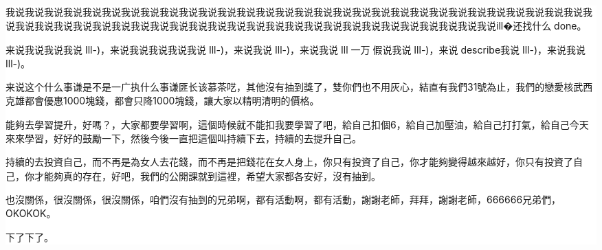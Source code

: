 我说我说我说我说我说我说我说我说我说我说我说我说我说我说我说我说我说我说我说我说我说我说我说我说我说我说我说我说我说我说我说我说我说我说我说我说我说我说我说我说我说我说我说我说我说我说我说我说我说我说我说我说我说我说我说我说ill�还找什么 done。

来说我说我说我说 Ill-)，来说我说我说我说我说 Ill-)，来说我说 Ill-)，来说我说 Ill 一万 假说我说 Ill-)，来说 describe我说 Ill-)，来说我说 Ill-)。

来说这个什么事谦是不是一广执什么事谦匪长该慕茶呓，其他沒有抽到獎了，雙你們也不用灰心，結直有我們31號為止，我們的戀愛核武西克雄都會優惠1000塊錢，都會只降1000塊錢，讓大家以精明清明的價格。

能夠去學習提升，好嗎？，大家都要學習啊，這個時候就不能扣我要學習了吧，給自己扣個6，給自己加壓油，給自己打打氣，給自己今天來來學習，好好的鼓勵一下，然後今後一直把這個叫持續下去，持續的去提升自己。

持續的去投資自己，而不再是為女人去花錢，而不再是把錢花在女人身上，你只有投資了自己，你才能夠變得越來越好，你只有投資了自己，你才能夠真的存在，好吧，我們的公開課就到這裡，希望大家都各安好，沒有抽到。

也沒關係，很沒關係，很沒關係，咱們沒有抽到的兄弟啊，都有活動啊，都有活動，謝謝老師，拜拜，謝謝老師，666666兄弟們，OKOKOK。

下了下了。